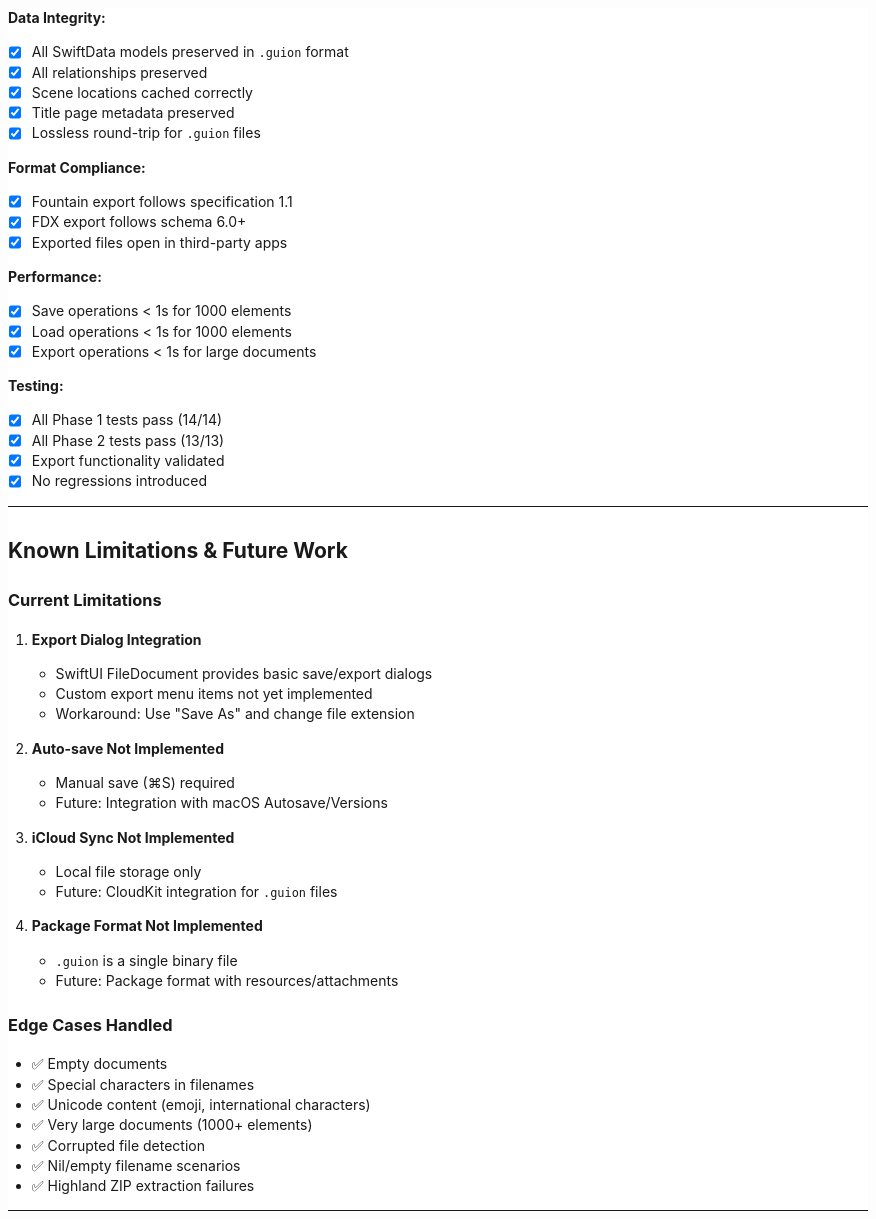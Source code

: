 **Data Integrity:**
- [x] All SwiftData models preserved in `.guion` format
- [x] All relationships preserved
- [x] Scene locations cached correctly
- [x] Title page metadata preserved
- [x] Lossless round-trip for `.guion` files

**Format Compliance:**
- [x] Fountain export follows specification 1.1
- [x] FDX export follows schema 6.0+
- [x] Exported files open in third-party apps

**Performance:**
- [x] Save operations < 1s for 1000 elements
- [x] Load operations < 1s for 1000 elements
- [x] Export operations < 1s for large documents

**Testing:**
- [x] All Phase 1 tests pass (14/14)
- [x] All Phase 2 tests pass (13/13)
- [x] Export functionality validated
- [x] No regressions introduced

---

## Known Limitations & Future Work

### Current Limitations

1. **Export Dialog Integration**
   - SwiftUI FileDocument provides basic save/export dialogs
   - Custom export menu items not yet implemented
   - Workaround: Use "Save As" and change file extension

2. **Auto-save Not Implemented**
   - Manual save (⌘S) required
   - Future: Integration with macOS Autosave/Versions

3. **iCloud Sync Not Implemented**
   - Local file storage only
   - Future: CloudKit integration for `.guion` files

4. **Package Format Not Implemented**
   - `.guion` is a single binary file
   - Future: Package format with resources/attachments

### Edge Cases Handled

- ✅ Empty documents
- ✅ Special characters in filenames
- ✅ Unicode content (emoji, international characters)
- ✅ Very large documents (1000+ elements)
- ✅ Corrupted file detection
- ✅ Nil/empty filename scenarios
- ✅ Highland ZIP extraction failures

---